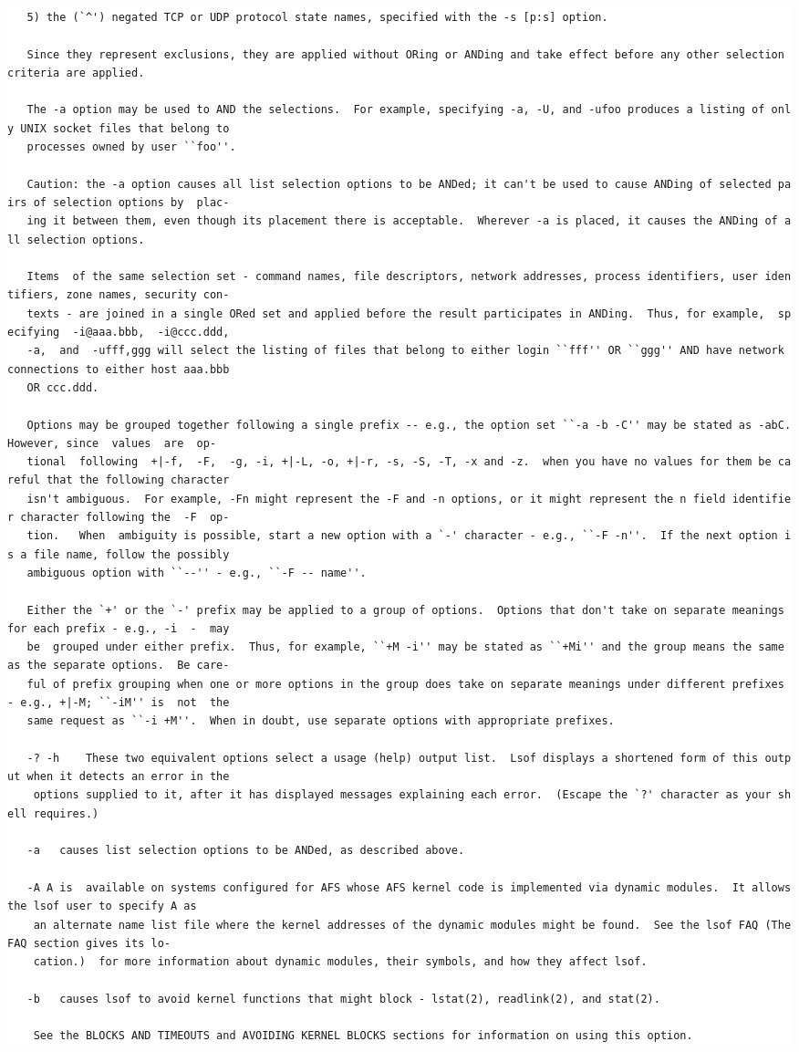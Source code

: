       5) the (`^') negated TCP or UDP protocol state names, specified with the -s [p:s] option.

       Since they represent exclusions, they are applied without ORing or ANDing and take effect before any other selection criteria are applied.

       The -a option may be used to AND the selections.	 For example, specifying -a, -U, and -ufoo produces a listing of only UNIX socket files that belong to
       processes owned by user ``foo''.

       Caution: the -a option causes all list selection options to be ANDed; it can't be used to cause ANDing of selected pairs of selection options by	 plac‐
       ing it between them, even though its placement there is acceptable.  Wherever -a is placed, it causes the ANDing of all selection options.

       Items  of the same selection set - command names, file descriptors, network addresses, process identifiers, user identifiers, zone names, security con‐
       texts - are joined in a single ORed set and applied before the result participates in ANDing.  Thus, for example,  specifying  -i@aaa.bbb,  -i@ccc.ddd,
       -a,  and	 -ufff,ggg will select the listing of files that belong to either login ``fff'' OR ``ggg'' AND have network connections to either host aaa.bbb
       OR ccc.ddd.

       Options may be grouped together following a single prefix -- e.g., the option set ``-a -b -C'' may be stated as -abC.  However, since  values  are  op‐
       tional  following  +|-f,	 -F,  -g, -i, +|-L, -o, +|-r, -s, -S, -T, -x and -z.  when you have no values for them be careful that the following character
       isn't ambiguous.	 For example, -Fn might represent the -F and -n options, or it might represent the n field identifier character following the  -F  op‐
       tion.   When  ambiguity is possible, start a new option with a `-' character - e.g., ``-F -n''.	If the next option is a file name, follow the possibly
       ambiguous option with ``--'' - e.g., ``-F -- name''.

       Either the `+' or the `-' prefix may be applied to a group of options.  Options that don't take on separate meanings for each prefix - e.g., -i	-  may
       be  grouped under either prefix.	 Thus, for example, ``+M -i'' may be stated as ``+Mi'' and the group means the same as the separate options.  Be care‐
       ful of prefix grouping when one or more options in the group does take on separate meanings under different prefixes - e.g., +|-M; ``-iM'' is  not  the
       same request as ``-i +M''.  When in doubt, use separate options with appropriate prefixes.

       -? -h	These two equivalent options select a usage (help) output list.	 Lsof displays a shortened form of this output when it detects an error in the
		options supplied to it, after it has displayed messages explaining each error.	(Escape the `?' character as your shell requires.)

       -a	causes list selection options to be ANDed, as described above.

       -A A	is  available on systems configured for AFS whose AFS kernel code is implemented via dynamic modules.  It allows the lsof user to specify A as
		an alternate name list file where the kernel addresses of the dynamic modules might be found.  See the lsof FAQ (The FAQ section gives its lo‐
		cation.)  for more information about dynamic modules, their symbols, and how they affect lsof.

       -b	causes lsof to avoid kernel functions that might block - lstat(2), readlink(2), and stat(2).

		See the BLOCKS AND TIMEOUTS and AVOIDING KERNEL BLOCKS sections for information on using this option.
